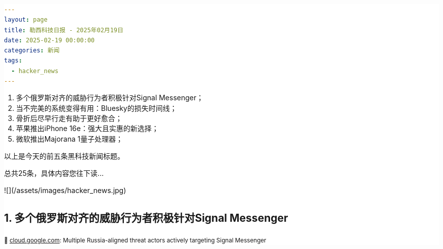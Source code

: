 ```yaml
---
layout: page
title: 勒西科技日报 - 2025年02月19日
date: 2025-02-19 00:00:00
categories: 新闻
tags:
  - hacker_news
---
```



1. 多个俄罗斯对齐的威胁行为者积极针对Signal Messenger；
1. 当不完美的系统变得有用：Bluesky的损失时间线；
1. 骨折后尽早行走有助于更好愈合；
1. 苹果推出iPhone 16e：强大且实惠的新选择；
1. 微软推出Majorana 1量子处理器；

以上是今天的前五条黑科技新闻标题。

总共25条，具体内容您往下读...


<iframe src="/signup.html" width="100%" height="270" frameborder="0"></iframe>
![](/assets/images/hacker_news.jpg)


## <a name="1"></a>1. 多个俄罗斯对齐的威胁行为者积极针对Signal Messenger 
<small>🔗 [cloud.google.com](https://cloud.google.com/blog/topics/threat-intelligence/russia-targeting-signal-messenger): Multiple Russia-aligned threat actors actively targeting Signal Messenger</small>
